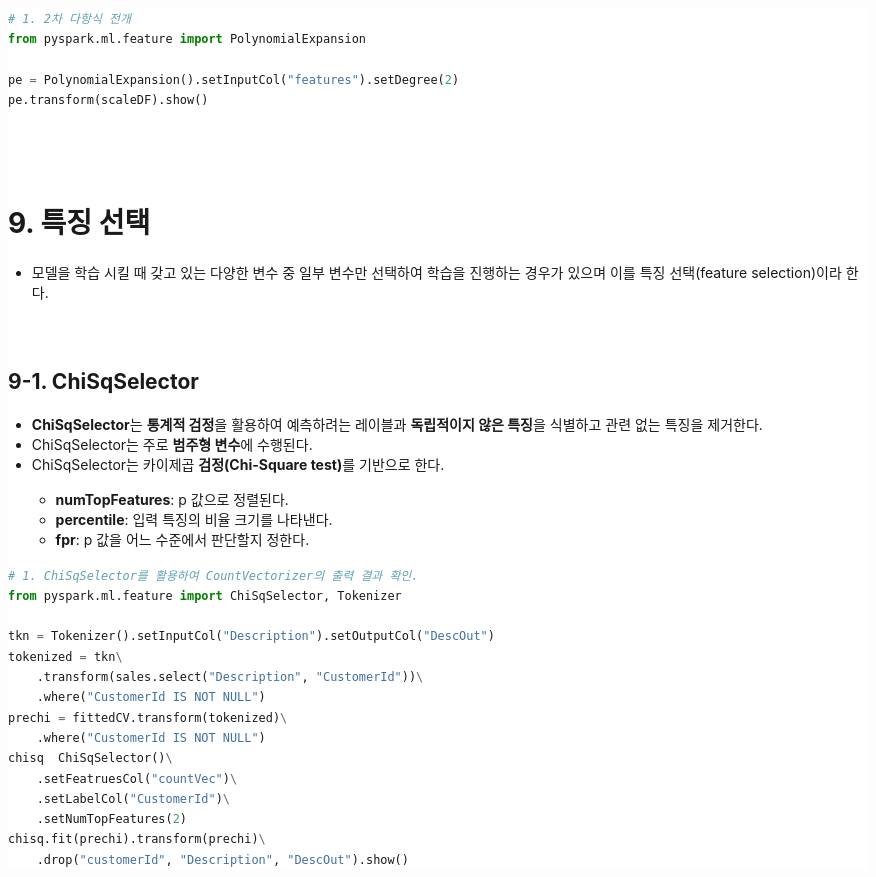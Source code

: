 ```python
# 1. 2차 다항식 전개
from pyspark.ml.feature import PolynomialExpansion

pe = PolynomialExpansion().setInputCol("features").setDegree(2)
pe.transform(scaleDF).show()
```

<br><br>

<h1>9. 특징 선택</h1>
<ul>
  <li>
    모델을 학습 시킬 때 갖고 있는 다양한 변수 중 일부 변수만 선택하여 학습을 진행하는 경우가 있으며 이를 특징 선택(feature selection)이라 한다.
  </li>
</ul>

<br>

<h2>9-1. ChiSqSelector</h2>
<ul>
  <li>
    <strong>ChiSqSelector</strong>는 <strong>통계적 검정</strong>을 활용하여 예측하려는 레이블과 <strong>독립적이지 않은 특징</strong>을 식별하고 관련 없는 특징을 제거한다.
  </li>
  <li>
    ChiSqSelector는 주로 <strong>범주형 변수</strong>에 수행된다.
  </li>
  <li>
    ChiSqSelector는 카이제곱 <strong>검정(Chi-Square test)</strong>를 기반으로 한다.
  </li>
    <ul>
      <li>
        <strong>numTopFeatures</strong>: p 값으로 정렬된다.
      </li>
      <li>
        <strong>percentile</strong>: 입력 특징의 비율 크기를 나타낸다.
      </li>
      <li>
        <strong>fpr</strong>: p 값을 어느 수준에서 판단할지 정한다.
      </li>
    </ul>
</ul>

```python
# 1. ChiSqSelector를 활용하여 CountVectorizer의 출력 결과 확인.
from pyspark.ml.feature import ChiSqSelector, Tokenizer

tkn = Tokenizer().setInputCol("Description").setOutputCol("DescOut")
tokenized = tkn\
    .transform(sales.select("Description", "CustomerId"))\
    .where("CustomerId IS NOT NULL")
prechi = fittedCV.transform(tokenized)\
    .where("CustomerId IS NOT NULL")
chisq  ChiSqSelector()\
    .setFeatruesCol("countVec")\
    .setLabelCol("CustomerId")\
    .setNumTopFeatures(2)
chisq.fit(prechi).transform(prechi)\
    .drop("customerId", "Description", "DescOut").show()
```
